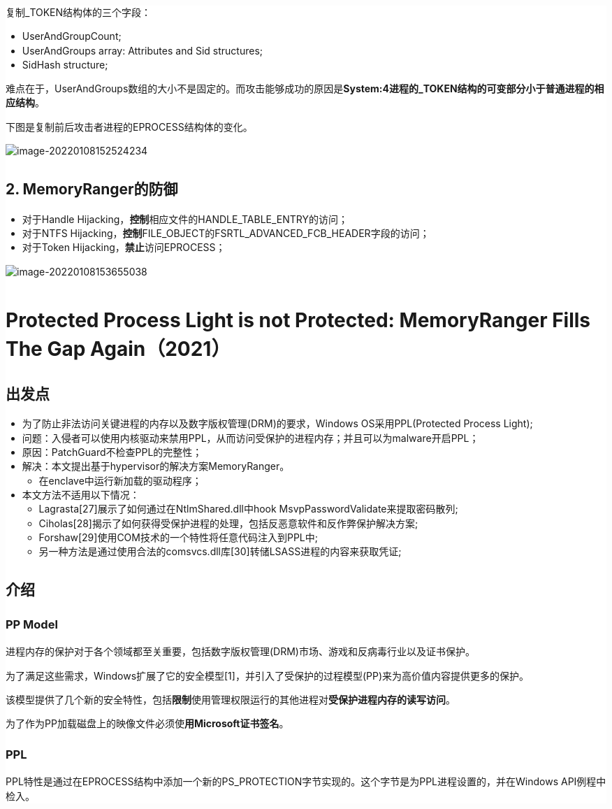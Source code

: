 复制_TOKEN结构体的三个字段：

- UserAndGroupCount;
- UserAndGroups array: Attributes and Sid structures;
- SidHash structure;

难点在于，UserAndGroups数组的大小不是固定的。而攻击能够成功的原因是**System:4进程的_TOKEN结构的可变部分小于普通进程的相应结构**。

下图是复制前后攻击者进程的EPROCESS结构体的变化。

![image-20220108152524234](http://gavinl1b0223342.oss-cn-beijing.aliyuncs.com/img/image-20220108152524234.png)

## 2. MemoryRanger的防御

- 对于Handle Hijacking，**控制**相应文件的HANDLE_TABLE_ENTRY的访问；
- 对于NTFS Hijacking，**控制**FILE_OBJECT的FSRTL_ADVANCED_FCB_HEADER字段的访问；
- 对于Token Hijacking，**禁止**访问EPROCESS；

![image-20220108153655038](http://gavinl1b0223342.oss-cn-beijing.aliyuncs.com/img/image-20220108153655038.png)

# Protected Process Light is not Protected: MemoryRanger Fills The Gap Again（2021）

## 出发点

- 为了防止非法访问关键进程的内存以及数字版权管理(DRM)的要求，Windows OS采用PPL(Protected Process Light);
- 问题：入侵者可以使用内核驱动来禁用PPL，从而访问受保护的进程内存；并且可以为malware开启PPL；
- 原因：PatchGuard不检查PPL的完整性；
- 解决：本文提出基于hypervisor的解决方案MemoryRanger。
  - 在enclave中运行新加载的驱动程序；
- 本文方法不适用以下情况：
  - Lagrasta[27]展示了如何通过在NtlmShared.dll中hook MsvpPasswordValidate来提取密码散列;
  - Ciholas[28]揭示了如何获得受保护进程的处理，包括反恶意软件和反作弊保护解决方案;
  - Forshaw[29]使用COM技术的一个特性将任意代码注入到PPL中;
  - 另一种方法是通过使用合法的comsvcs.dll库[30]转储LSASS进程的内容来获取凭证;

## 介绍

### PP Model

进程内存的保护对于各个领域都至关重要，包括数字版权管理(DRM)市场、游戏和反病毒行业以及证书保护。

为了满足这些需求，Windows扩展了它的安全模型[1]，并引入了受保护的过程模型(PP)来为高价值内容提供更多的保护。

该模型提供了几个新的安全特性，包括**限制**使用管理权限运行的其他进程对**受保护进程内存的读写访问**。

为了作为PP加载磁盘上的映像文件必须使**用Microsoft证书签名**。

### PPL

PPL特性是通过在EPROCESS结构中添加一个新的PS_PROTECTION字节实现的。这个字节是为PPL进程设置的，并在Windows  API例程中检入。
